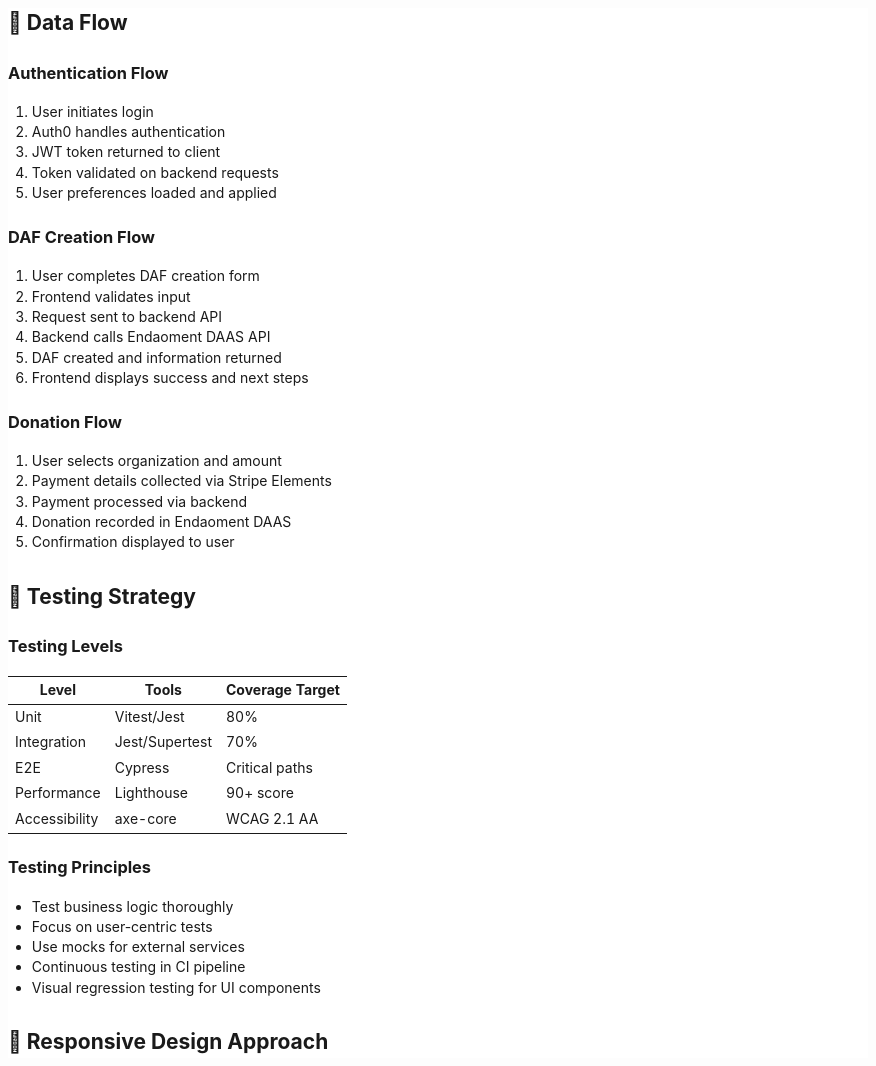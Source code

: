 ## 🔄 Data Flow

### Authentication Flow
1. User initiates login
2. Auth0 handles authentication
3. JWT token returned to client
4. Token validated on backend requests
5. User preferences loaded and applied

### DAF Creation Flow
1. User completes DAF creation form
2. Frontend validates input
3. Request sent to backend API
4. Backend calls Endaoment DAAS API
5. DAF created and information returned
6. Frontend displays success and next steps

### Donation Flow
1. User selects organization and amount
2. Payment details collected via Stripe Elements
3. Payment processed via backend
4. Donation recorded in Endaoment DAAS
5. Confirmation displayed to user

## 🧪 Testing Strategy

### Testing Levels

| Level | Tools | Coverage Target |
|-------|-------|-----------------|
| Unit | Vitest/Jest | 80% |
| Integration | Jest/Supertest | 70% |
| E2E | Cypress | Critical paths |
| Performance | Lighthouse | 90+ score |
| Accessibility | axe-core | WCAG 2.1 AA |

### Testing Principles
- Test business logic thoroughly
- Focus on user-centric tests
- Use mocks for external services
- Continuous testing in CI pipeline
- Visual regression testing for UI components

## 📱 Responsive Design Approach
